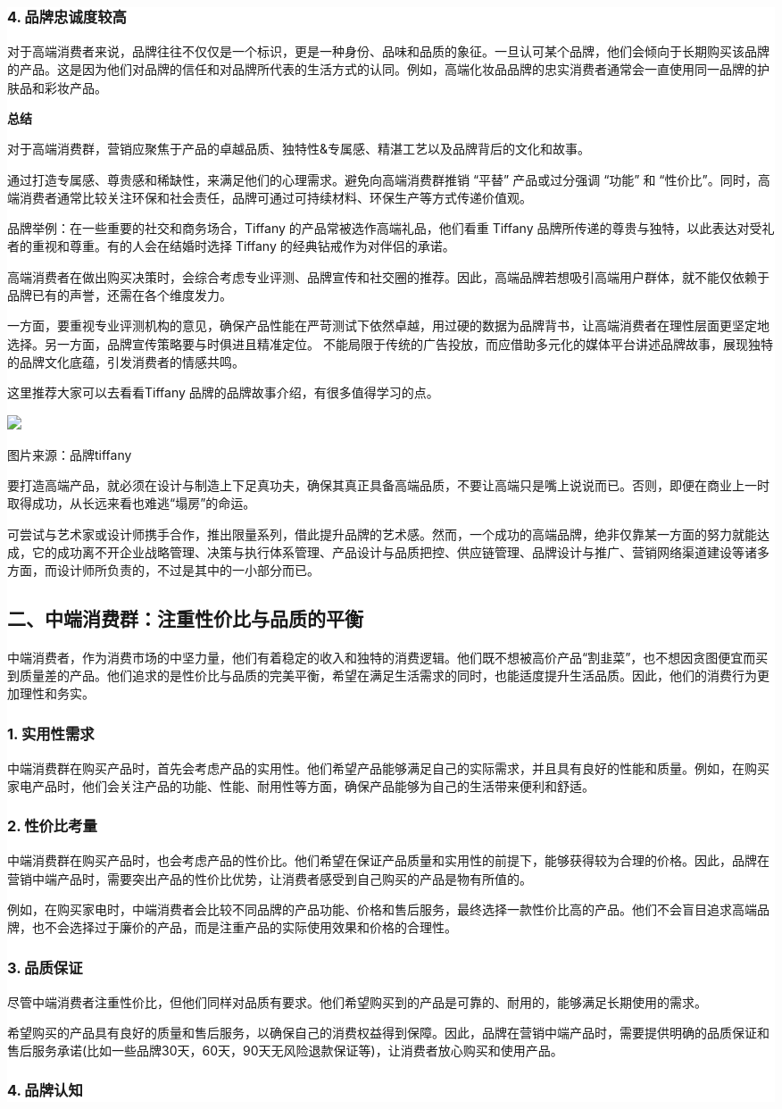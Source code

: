 ### 4\. 品牌忠诚度较高

对于高端消费者来说，品牌往往不仅仅是一个标识，更是一种身份、品味和品质的象征。一旦认可某个品牌，他们会倾向于长期购买该品牌的产品。这是因为他们对品牌的信任和对品牌所代表的生活方式的认同。例如，高端化妆品品牌的忠实消费者通常会一直使用同一品牌的护肤品和彩妆产品。

**总结**

对于高端消费群，营销应聚焦于产品的卓越品质、独特性&专属感、精湛工艺以及品牌背后的文化和故事。

通过打造专属感、尊贵感和稀缺性，来满足他们的心理需求。避免向高端消费群推销 “平替” 产品或过分强调 “功能” 和 “性价比”。同时，高端消费者通常比较关注环保和社会责任，品牌可通过可持续材料、环保生产等方式传递价值观。

品牌举例：在一些重要的社交和商务场合，Tiffany 的产品常被选作高端礼品，他们看重 Tiffany 品牌所传递的尊贵与独特，以此表达对受礼者的重视和尊重。有的人会在结婚时选择 Tiffany 的经典钻戒作为对伴侣的承诺。

高端消费者在做出购买决策时，会综合考虑专业评测、品牌宣传和社交圈的推荐。因此，高端品牌若想吸引高端用户群体，就不能仅依赖于品牌已有的声誉，还需在各个维度发力。

一方面，要重视专业评测机构的意见，确保产品性能在严苛测试下依然卓越，用过硬的数据为品牌背书，让高端消费者在理性层面更坚定地选择。另一方面，品牌宣传策略要与时俱进且精准定位。 不能局限于传统的广告投放，而应借助多元化的媒体平台讲述品牌故事，展现独特的品牌文化底蕴，引发消费者的情感共鸣。

这里推荐大家可以去看看Tiffany 品牌的品牌故事介绍，有很多值得学习的点。

![](https://image.woshipm.com/wp-files/2025/02/LySZLleirYU1HwX5ohcn.png)

图片来源：品牌tiffany

要打造高端产品，就必须在设计与制造上下足真功夫，确保其真正具备高端品质，不要让高端只是嘴上说说而已。否则，即便在商业上一时取得成功，从长远来看也难逃“塌房”的命运。

可尝试与艺术家或设计师携手合作，推出限量系列，借此提升品牌的艺术感。然而，一个成功的高端品牌，绝非仅靠某一方面的努力就能达成，它的成功离不开企业战略管理、决策与执行体系管理、产品设计与品质把控、供应链管理、品牌设计与推广、营销网络渠道建设等诸多方面，而设计师所负责的，不过是其中的一小部分而已。

## 二、中端消费群：注重性价比与品质的平衡

中端消费者，作为消费市场的中坚力量，他们有着稳定的收入和独特的消费逻辑。他们既不想被高价产品“割韭菜”，也不想因贪图便宜而买到质量差的产品。他们追求的是性价比与品质的完美平衡，希望在满足生活需求的同时，也能适度提升生活品质。因此，他们的消费行为更加理性和务实。

### 1\. 实用性需求

中端消费群在购买产品时，首先会考虑产品的实用性。他们希望产品能够满足自己的实际需求，并且具有良好的性能和质量。例如，在购买家电产品时，他们会关注产品的功能、性能、耐用性等方面，确保产品能够为自己的生活带来便利和舒适。

### 2\. 性价比考量

中端消费群在购买产品时，也会考虑产品的性价比。他们希望在保证产品质量和实用性的前提下，能够获得较为合理的价格。因此，品牌在营销中端产品时，需要突出产品的性价比优势，让消费者感受到自己购买的产品是物有所值的。

例如，在购买家电时，中端消费者会比较不同品牌的产品功能、价格和售后服务，最终选择一款性价比高的产品。他们不会盲目追求高端品牌，也不会选择过于廉价的产品，而是注重产品的实际使用效果和价格的合理性。

### 3\. 品质保证

尽管中端消费者注重性价比，但他们同样对品质有要求。他们希望购买到的产品是可靠的、耐用的，能够满足长期使用的需求。

希望购买的产品具有良好的质量和售后服务，以确保自己的消费权益得到保障。因此，品牌在营销中端产品时，需要提供明确的品质保证和售后服务承诺(比如一些品牌30天，60天，90天无风险退款保证等)，让消费者放心购买和使用产品。

### 4\. 品牌认知
